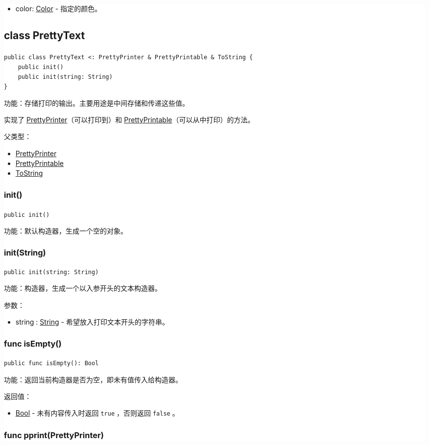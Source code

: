 - color: [Color](./unittest_common_package_enums.md#enum-color) - 指定的颜色。

## class PrettyText

```cangjie
public class PrettyText <: PrettyPrinter & PrettyPrintable & ToString {
    public init()
    public init(string: String)
}
```

功能：存储打印的输出。主要用途是中间存储和传递这些值。

实现了 [PrettyPrinter](#class-prettyprinter)（可以打印到）和 [PrettyPrintable](./unittest_common_package_interfaces.md#interface-prettyprintable)（可以从中打印）的方法。

父类型：

- [PrettyPrinter](#class-prettyprinter)
- [PrettyPrintable](unittest_common_package_interfaces.md#interface-prettyprintable)
- [ToString](../../core/core_package_api/core_package_interfaces.md#interface-tostring)

### init()

```cangjie
public init()
```

功能：默认构造器，生成一个空的对象。

### init(String)

```cangjie
public init(string: String)
```

功能：构造器，生成一个以入参开头的文本构造器。

参数：

- string : [String](../../core/core_package_api/core_package_structs.md#struct-string) - 希望放入打印文本开头的字符串。

### func isEmpty()

```cangjie
public func isEmpty(): Bool
```

功能：返回当前构造器是否为空，即未有值传入给构造器。

返回值：

- [Bool](../../core/core_package_api/core_package_intrinsics.md#bool) - 未有内容传入时返回 `true` ，否则返回 `false` 。

### func pprint(PrettyPrinter)
